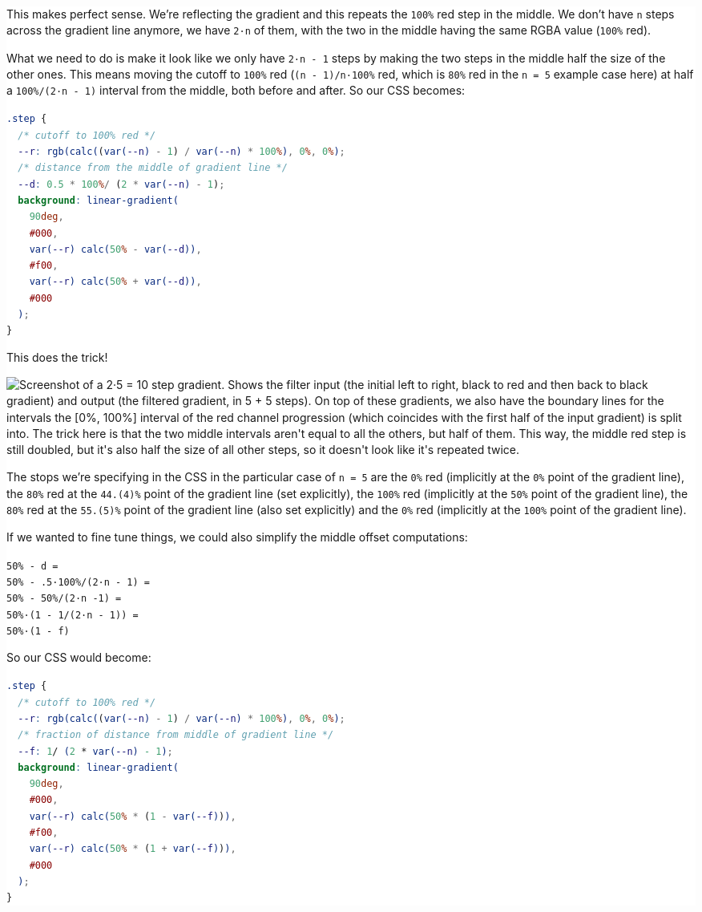 This makes perfect sense. We’re reflecting the gradient and this repeats the `100%` red step in the middle. We don’t have `n` steps across the gradient line anymore, we have `2·n` of them, with the two in the middle having the same RGBA value (`100%` red).

What we need to do is make it look like we only have `2·n - 1` steps by making the two steps in the middle half the size of the other ones. This means moving the cutoff to `100%` red (`(n - 1)/n·100%` red, which is `80%` red in the `n = 5` example case here) at half a `100%/(2·n - 1)` interval from the middle, both before and after. So our CSS becomes:

```scss
.step {
  /* cutoff to 100% red */
  --r: rgb(calc((var(--n) - 1) / var(--n) * 100%), 0%, 0%);
  /* distance from the middle of gradient line */
  --d: 0.5 * 100%/ (2 * var(--n) - 1);
  background: linear-gradient(
    90deg,
    #000,
    var(--r) calc(50% - var(--d)),
    #f00,
    var(--r) calc(50% + var(--d)),
    #000
  );
}
```

This does the trick!

![Screenshot of a 2·5 = 10 step gradient. Shows the filter input (the initial left to right, black to red and then back to black gradient) and output (the filtered gradient, in 5 + 5 steps). On top of these gradients, we also have the boundary lines for the intervals the [0%, 100%] interval of the red channel progression (which coincides with the first half of the input gradient) is split into. The trick here is that the two middle intervals aren't equal to all the others, but half of them. This way, the middle red step is still doubled, but it's also half the size of all other steps, so it doesn't look like it's repeated twice.](https://i0.wp.com/frontendmasters.com/blog/wp-content/uploads/2025/06/456591236-3e9def57-7efe-4d8d-808b-49a6feef6b63.png?resize=1024%2C364&ssl=1)

The stops we’re specifying in the CSS in the particular case of `n = 5` are the `0%` red (implicitly at the `0%` point of the gradient line), the `80%` red at the `44.(4)%` point of the gradient line (set explicitly), the `100%` red (implicitly at the `50%` point of the gradient line), the `80%` red at the `55.(5)%` point of the gradient line (also set explicitly) and the `0%` red (implicitly at the `100%` point of the gradient line).

If we wanted to fine tune things, we could also simplify the middle offset computations:

```pug
50% - d =   
50% - .5·100%/(2·n - 1) =   
50% - 50%/(2·n -1) =   
50%·(1 - 1/(2·n - 1)) =   
50%·(1 - f)
```

So our CSS would become:

```css
.step {
  /* cutoff to 100% red */
  --r: rgb(calc((var(--n) - 1) / var(--n) * 100%), 0%, 0%);
  /* fraction of distance from middle of gradient line */
  --f: 1/ (2 * var(--n) - 1);
  background: linear-gradient(
    90deg,
    #000,
    var(--r) calc(50% * (1 - var(--f))),
    #f00,
    var(--r) calc(50% * (1 + var(--f))),
    #000
  );
}
```
